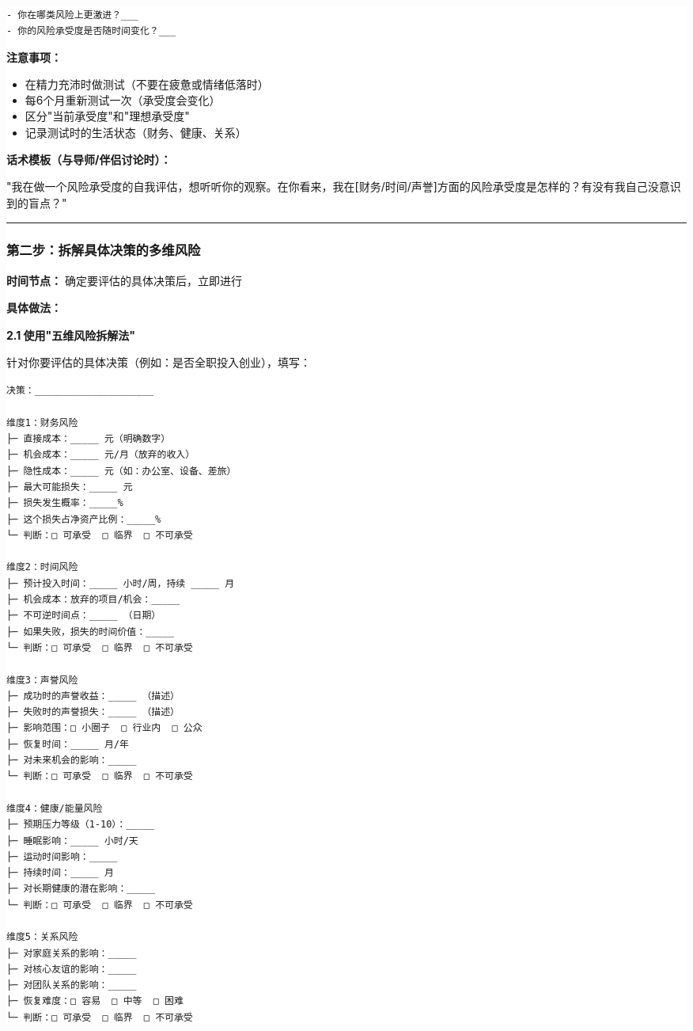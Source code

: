 ```
- 你在哪类风险上更激进？___
- 你的风险承受度是否随时间变化？___
```

**注意事项：**
- 在精力充沛时做测试（不要在疲惫或情绪低落时）
- 每6个月重新测试一次（承受度会变化）
- 区分"当前承受度"和"理想承受度"
- 记录测试时的生活状态（财务、健康、关系）

**话术模板（与导师/伴侣讨论时）：**

"我在做一个风险承受度的自我评估，想听听你的观察。在你看来，我在[财务/时间/声誉]方面的风险承受度是怎样的？有没有我自己没意识到的盲点？"

---

### 第二步：拆解具体决策的多维风险

**时间节点：** 确定要评估的具体决策后，立即进行

**具体做法：**

**2.1 使用"五维风险拆解法"**

针对你要评估的具体决策（例如：是否全职投入创业），填写：

```
决策：_____________________

维度1：财务风险
├─ 直接成本：_____ 元（明确数字）
├─ 机会成本：_____ 元/月（放弃的收入）
├─ 隐性成本：_____ 元（如：办公室、设备、差旅）
├─ 最大可能损失：_____ 元
├─ 损失发生概率：_____%
├─ 这个损失占净资产比例：_____%
└─ 判断：□ 可承受  □ 临界  □ 不可承受

维度2：时间风险
├─ 预计投入时间：_____ 小时/周，持续 _____ 月
├─ 机会成本：放弃的项目/机会：_____
├─ 不可逆时间点：_____ （日期）
├─ 如果失败，损失的时间价值：_____
└─ 判断：□ 可承受  □ 临界  □ 不可承受

维度3：声誉风险
├─ 成功时的声誉收益：_____ （描述）
├─ 失败时的声誉损失：_____ （描述）
├─ 影响范围：□ 小圈子  □ 行业内  □ 公众
├─ 恢复时间：_____ 月/年
├─ 对未来机会的影响：_____
└─ 判断：□ 可承受  □ 临界  □ 不可承受

维度4：健康/能量风险
├─ 预期压力等级（1-10）：_____
├─ 睡眠影响：_____ 小时/天
├─ 运动时间影响：_____
├─ 持续时间：_____ 月
├─ 对长期健康的潜在影响：_____
└─ 判断：□ 可承受  □ 临界  □ 不可承受

维度5：关系风险
├─ 对家庭关系的影响：_____
├─ 对核心友谊的影响：_____
├─ 对团队关系的影响：_____
├─ 恢复难度：□ 容易  □ 中等  □ 困难
└─ 判断：□ 可承受  □ 临界  □ 不可承受
```